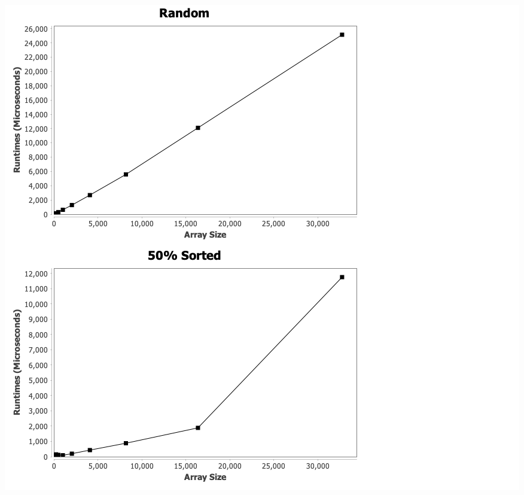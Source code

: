 ![2025-02-03-21-28-01_MergeSort_Random_Chart.png](experiment-results/charts/2025-02-03-21-28-01_MergeSort_Random_Chart.png)
![2025-02-03-21-28-01_MergeSort_50Sorted_Chart.png](experiment-results/charts/2025-02-03-21-28-01_MergeSort_50Sorted_Chart.png)